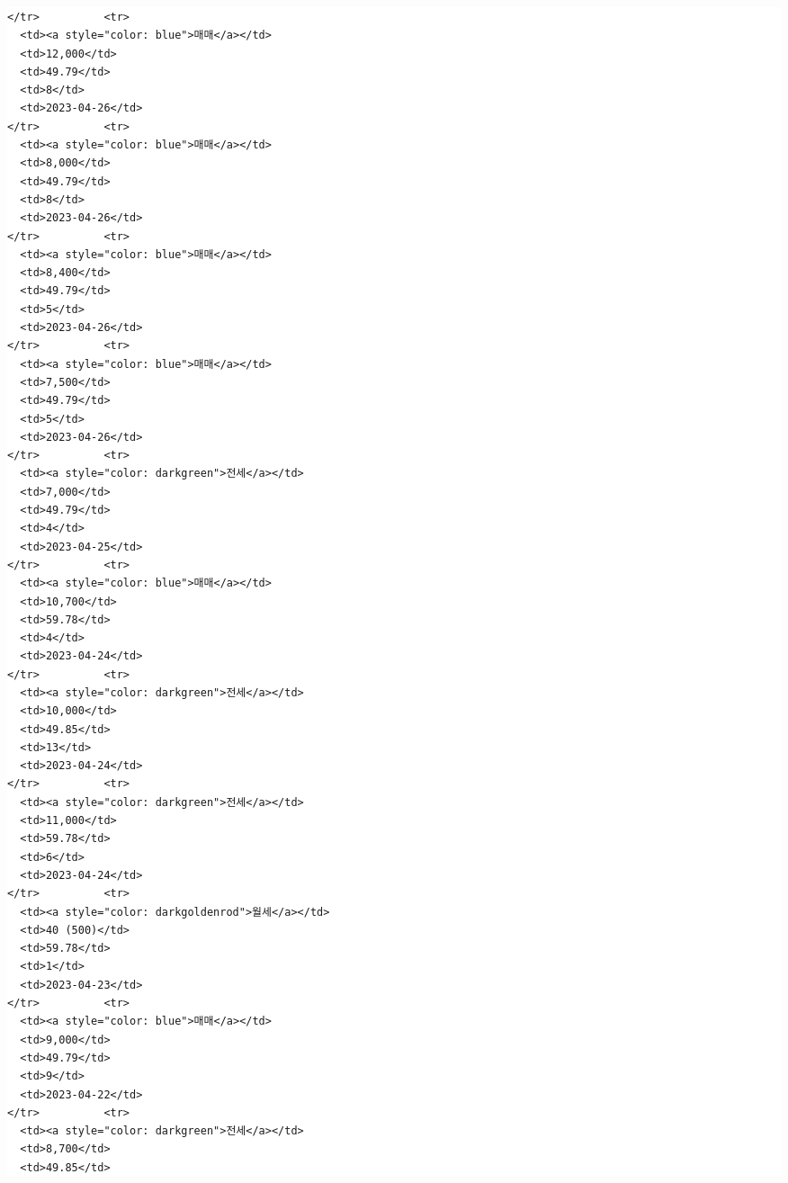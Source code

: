     </tr>          <tr>
      <td><a style="color: blue">매매</a></td>
      <td>12,000</td>
      <td>49.79</td>
      <td>8</td>
      <td>2023-04-26</td>
    </tr>          <tr>
      <td><a style="color: blue">매매</a></td>
      <td>8,000</td>
      <td>49.79</td>
      <td>8</td>
      <td>2023-04-26</td>
    </tr>          <tr>
      <td><a style="color: blue">매매</a></td>
      <td>8,400</td>
      <td>49.79</td>
      <td>5</td>
      <td>2023-04-26</td>
    </tr>          <tr>
      <td><a style="color: blue">매매</a></td>
      <td>7,500</td>
      <td>49.79</td>
      <td>5</td>
      <td>2023-04-26</td>
    </tr>          <tr>
      <td><a style="color: darkgreen">전세</a></td>
      <td>7,000</td>
      <td>49.79</td>
      <td>4</td>
      <td>2023-04-25</td>
    </tr>          <tr>
      <td><a style="color: blue">매매</a></td>
      <td>10,700</td>
      <td>59.78</td>
      <td>4</td>
      <td>2023-04-24</td>
    </tr>          <tr>
      <td><a style="color: darkgreen">전세</a></td>
      <td>10,000</td>
      <td>49.85</td>
      <td>13</td>
      <td>2023-04-24</td>
    </tr>          <tr>
      <td><a style="color: darkgreen">전세</a></td>
      <td>11,000</td>
      <td>59.78</td>
      <td>6</td>
      <td>2023-04-24</td>
    </tr>          <tr>
      <td><a style="color: darkgoldenrod">월세</a></td>
      <td>40 (500)</td>
      <td>59.78</td>
      <td>1</td>
      <td>2023-04-23</td>
    </tr>          <tr>
      <td><a style="color: blue">매매</a></td>
      <td>9,000</td>
      <td>49.79</td>
      <td>9</td>
      <td>2023-04-22</td>
    </tr>          <tr>
      <td><a style="color: darkgreen">전세</a></td>
      <td>8,700</td>
      <td>49.85</td>